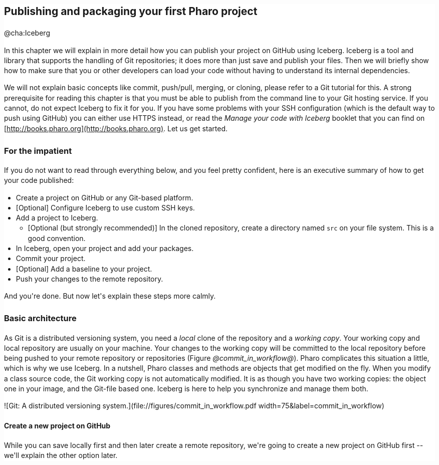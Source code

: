 ## Publishing and packaging your first Pharo project

@cha:Iceberg

In this chapter we will explain in more detail how you can publish your project on GitHub using Iceberg. Iceberg is a tool and library that supports the handling of Git repositories; it does more than just save and publish your files. Then we will briefly show how to make sure that you or other developers can load your code without having to understand its internal dependencies.

We will not explain basic concepts like commit, push/pull, merging, or cloning, please refer to a Git tutorial for this. A strong prerequisite for reading this chapter is that you must be able to publish from the command line to your Git hosting service. If you cannot, do not expect Iceberg to fix it for you. If you have some problems with your SSH configuration \(which is the default way to push using GitHub\) you can either use HTTPS instead, or read the _Manage your code with Iceberg_ booklet that you can find on [http://books.pharo.org](http://books.pharo.org). Let us get started.

### For the impatient


If you do not want to read through everything below, and you feel pretty confident, here is an executive summary of how to get your code published:

- Create a project on GitHub or any Git-based platform.
- \[Optional\] Configure Iceberg to use custom SSH keys.
- Add a project to Iceberg.
  - \[Optional \(but strongly recommended\)\] In the cloned repository, create a directory named `src` on your file system. This is a good convention.
- In Iceberg, open your project and add your packages.
- Commit your project.
- \[Optional\] Add a baseline to your project.
- Push your changes to the remote repository.


And you're done. But now let's explain these steps more calmly.

### Basic architecture


As Git is a distributed versioning system, you need a _local_ clone of the repository and a _working copy_. Your working copy and local repository are usually on your machine. Your changes to the working copy will be committed to the local repository before being pushed to your remote repository or repositories \(Figure *@commit_in_workflow@*\). Pharo complicates this situation a little, which is why we use Iceberg. In a nutshell, Pharo classes and methods are objects that get modified on the fly. When you modify a class source code, the Git working copy is not automatically modified. It is as though you have two working copies: the object one in your image, and the Git-file based one. Iceberg is here to help you synchronize and manage them both.

![Git: A distributed versioning system.](file://figures/commit_in_workflow.pdf width=75&label=commit_in_workflow)

#### Create a new project on GitHub


While you can save locally first and then later create a remote repository, we're going to  create a new project on GitHub first -- we'll explain the other option later.
